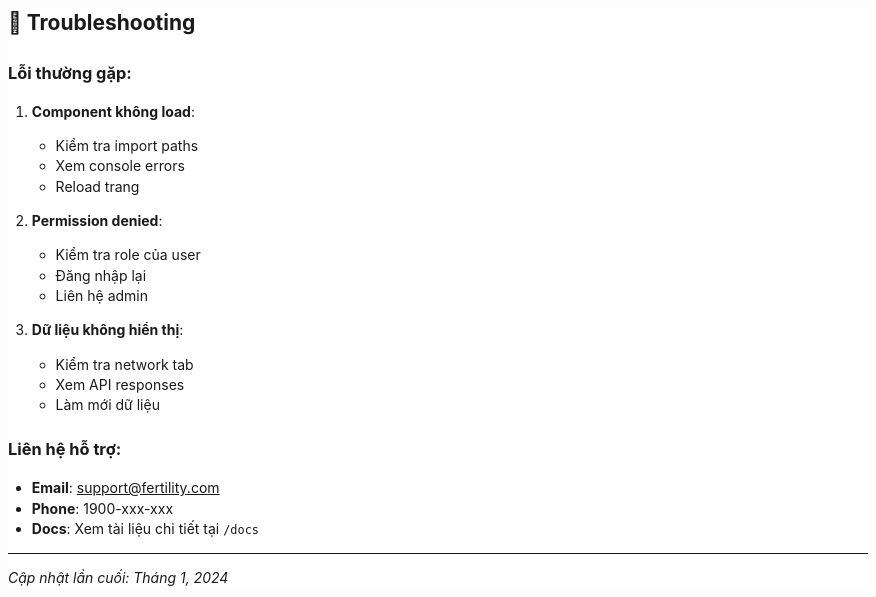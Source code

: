 
## 🐛 Troubleshooting

### Lỗi thường gặp:

1. **Component không load**:

   - Kiểm tra import paths
   - Xem console errors
   - Reload trang

2. **Permission denied**:

   - Kiểm tra role của user
   - Đăng nhập lại
   - Liên hệ admin

3. **Dữ liệu không hiển thị**:
   - Kiểm tra network tab
   - Xem API responses
   - Làm mới dữ liệu

### Liên hệ hỗ trợ:

- **Email**: support@fertility.com
- **Phone**: 1900-xxx-xxx
- **Docs**: Xem tài liệu chi tiết tại `/docs`

---

_Cập nhật lần cuối: Tháng 1, 2024_
